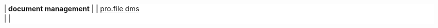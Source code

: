 | <b>document management</b>                                  |                                                                                                                                                                                                                                                                                                                                                                                                 | [pro.file dms](DS//pro.file_dms/ds__pro.file_dms.md)<br>                                                                                                                                                                                                                                                                                                                                                                                                                                                                                                                                                                                                                                                                                                                                                                                                                                                                                                                                                                                                                                                                                                                                                                                                                                                                                                                                                                                                                                                                                                                                                                                                                                                                                                                                                                                                                                                                                                                                                                                                                                                                                                                                                                                                                                                                                                                                                                                                                                                                                                                                                                                                                                                                                                                                                                                                                                                                                                                                                                                                                                                                                                                                                                                                                                                                                                                                                                                                                                                                                                                                                                                                                                                                                                                                                                                                                                                                                                                                                                                                                                                                                                                                                                                                                                                                                            |                      |
